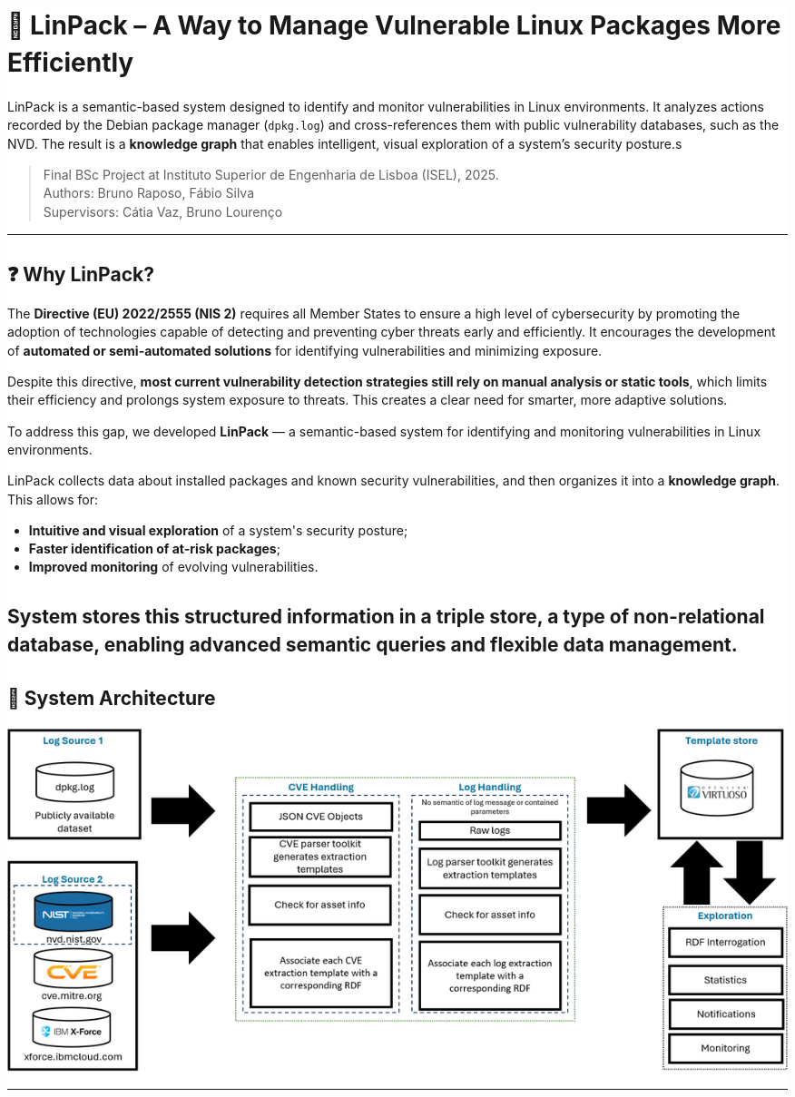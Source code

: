 # 🧠 LinPack – A Way to Manage Vulnerable Linux Packages More Efficiently

LinPack is a semantic-based system designed to identify and monitor vulnerabilities in Linux environments. It analyzes actions recorded by the Debian package manager (`dpkg.log`) and cross-references them with public vulnerability databases, such as the NVD. The result is a **knowledge graph** that enables intelligent, visual exploration of a system’s security posture.s

> Final BSc Project at Instituto Superior de Engenharia de Lisboa (ISEL), 2025.  
> Authors: Bruno Raposo, Fábio Silva  
> Supervisors: Cátia Vaz, Bruno Lourenço

---

## ❓ Why LinPack?

The **Directive (EU) 2022/2555 (NIS 2)** requires all Member States to ensure a high level of cybersecurity by promoting the adoption of technologies capable of detecting and preventing cyber threats early and efficiently. It encourages the development of **automated or semi-automated solutions** for identifying vulnerabilities and minimizing exposure.

Despite this directive, **most current vulnerability detection strategies still rely on manual analysis or static tools**, which limits their efficiency and prolongs system exposure to threats. This creates a clear need for smarter, more adaptive solutions.

To address this gap, we developed **LinPack** — a semantic-based system for identifying and monitoring vulnerabilities in Linux environments.

LinPack collects data about installed packages and known security vulnerabilities, and then organizes it into a **knowledge graph**. This allows for:

- **Intuitive and visual exploration** of a system's security posture;
- **Faster identification of at-risk packages**;
- **Improved monitoring** of evolving vulnerabilities.

## System stores this structured information in a triple store, a type of **non-relational database**, enabling advanced semantic queries and flexible data management.

## 📸 System Architecture

![System Architecture](/resources/system_architecture.png)

---